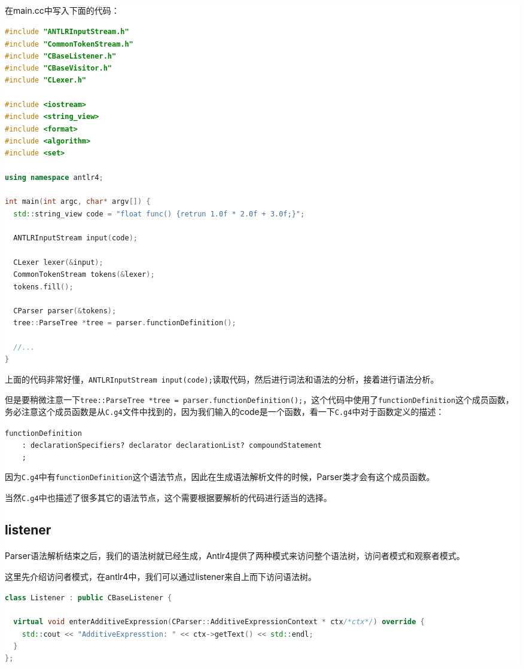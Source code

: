 在main.cc中写入下面的代码：

```cpp
#include "ANTLRInputStream.h"
#include "CommonTokenStream.h"
#include "CBaseListener.h"
#include "CBaseVisitor.h"
#include "CLexer.h"

#include <iostream>
#include <string_view>
#include <format>
#include <algorithm>
#include <set>

using namespace antlr4;

int main(int argc, char* argv[]) {
  std::string_view code = "float func() {retrun 1.0f * 2.0f + 3.0f;}";

  ANTLRInputStream input(code);

  CLexer lexer(&input);
  CommonTokenStream tokens(&lexer);
  tokens.fill();

  CParser parser(&tokens);
  tree::ParseTree *tree = parser.functionDefinition();

  //...
}
```

上面的代码非常好懂，`ANTLRInputStream input(code);`读取代码，然后进行词法和语法的分析，接着进行语法分析。

但是要稍微注意一下`tree::ParseTree *tree = parser.functionDefinition();`，这个代码中使用了`functionDefinition`这个成员函数，务必注意这个成员函数是从`C.g4`文件中找到的，因为我们输入的code是一个函数，看一下`C.g4`中对于函数定义的描述：

```plaintext
functionDefinition
    : declarationSpecifiers? declarator declarationList? compoundStatement
    ;
```

因为`C.g4`中有`functionDefinition`这个语法节点，因此在生成语法解析文件的时候，Parser类才会有这个成员函数。

当然`C.g4`中也描述了很多其它的语法节点，这个需要根据要解析的代码进行适当的选择。

## listener

Parser语法解析结束之后，我们的语法树就已经生成，Antlr4提供了两种模式来访问整个语法树，访问者模式和观察者模式。

这里先介绍访问者模式，在antlr4中，我们可以通过listener来自上而下访问语法树。

```cpp
class Listener : public CBaseListener {

  virtual void enterAdditiveExpression(CParser::AdditiveExpressionContext * ctx/*ctx*/) override {
    std::cout << "AdditiveExpresstion: " << ctx->getText() << std::endl;
  }
};
```
